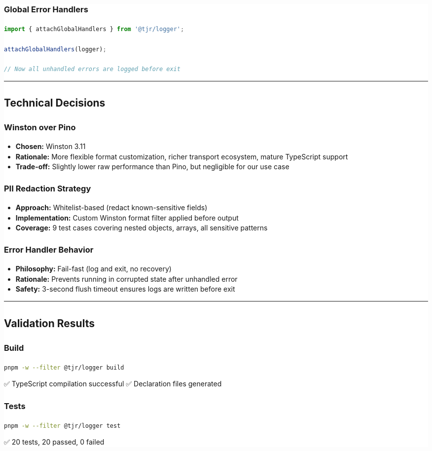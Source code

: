 ### Global Error Handlers

```typescript
import { attachGlobalHandlers } from '@tjr/logger';

attachGlobalHandlers(logger);

// Now all unhandled errors are logged before exit
```

---

## Technical Decisions

### Winston over Pino

- **Chosen:** Winston 3.11
- **Rationale:** More flexible format customization, richer transport ecosystem, mature TypeScript support
- **Trade-off:** Slightly lower raw performance than Pino, but negligible for our use case

### PII Redaction Strategy

- **Approach:** Whitelist-based (redact known-sensitive fields)
- **Implementation:** Custom Winston format filter applied before output
- **Coverage:** 9 test cases covering nested objects, arrays, all sensitive patterns

### Error Handler Behavior

- **Philosophy:** Fail-fast (log and exit, no recovery)
- **Rationale:** Prevents running in corrupted state after unhandled error
- **Safety:** 3-second flush timeout ensures logs are written before exit

---

## Validation Results

### Build

```bash
pnpm -w --filter @tjr/logger build
```

✅ TypeScript compilation successful
✅ Declaration files generated

### Tests

```bash
pnpm -w --filter @tjr/logger test
```

✅ 20 tests, 20 passed, 0 failed
